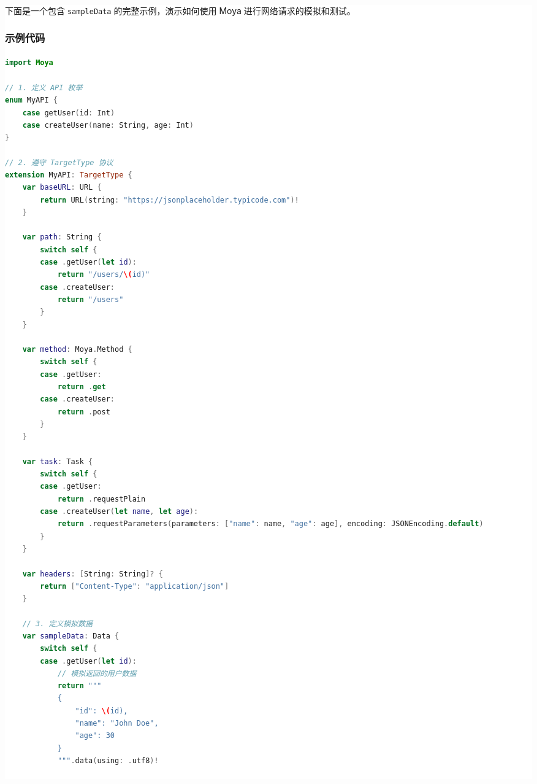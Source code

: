 下面是一个包含 `sampleData` 的完整示例，演示如何使用 Moya 进行网络请求的模拟和测试。

### 示例代码

```swift
import Moya

// 1. 定义 API 枚举
enum MyAPI {
    case getUser(id: Int)
    case createUser(name: String, age: Int)
}

// 2. 遵守 TargetType 协议
extension MyAPI: TargetType {
    var baseURL: URL {
        return URL(string: "https://jsonplaceholder.typicode.com")!
    }
    
    var path: String {
        switch self {
        case .getUser(let id):
            return "/users/\(id)"
        case .createUser:
            return "/users"
        }
    }
    
    var method: Moya.Method {
        switch self {
        case .getUser:
            return .get
        case .createUser:
            return .post
        }
    }
    
    var task: Task {
        switch self {
        case .getUser:
            return .requestPlain
        case .createUser(let name, let age):
            return .requestParameters(parameters: ["name": name, "age": age], encoding: JSONEncoding.default)
        }
    }
    
    var headers: [String: String]? {
        return ["Content-Type": "application/json"]
    }
    
    // 3. 定义模拟数据
    var sampleData: Data {
        switch self {
        case .getUser(let id):
            // 模拟返回的用户数据
            return """
            {
                "id": \(id),
                "name": "John Doe",
                "age": 30
            }
            """.data(using: .utf8)!
            
```